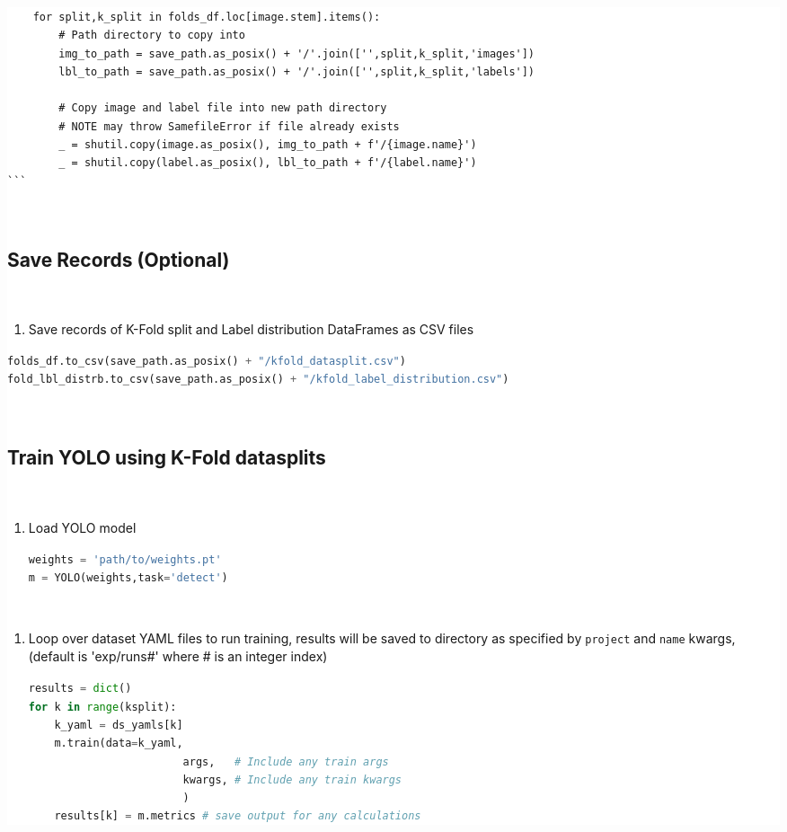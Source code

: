         for split,k_split in folds_df.loc[image.stem].items():
            # Path directory to copy into
            img_to_path = save_path.as_posix() + '/'.join(['',split,k_split,'images'])
            lbl_to_path = save_path.as_posix() + '/'.join(['',split,k_split,'labels'])
        
            # Copy image and label file into new path directory 
            # NOTE may throw SamefileError if file already exists
            _ = shutil.copy(image.as_posix(), img_to_path + f'/{image.name}')
            _ = shutil.copy(label.as_posix(), lbl_to_path + f'/{label.name}')
    ```
​
## Save Records (Optional)
​
1. Save records of K-Fold split and Label distribution DataFrames as CSV files
​
```py
folds_df.to_csv(save_path.as_posix() + "/kfold_datasplit.csv")
fold_lbl_distrb.to_csv(save_path.as_posix() + "/kfold_label_distribution.csv")
```
​
## Train YOLO using K-Fold datasplits
​
1. Load YOLO model
​
    ```py
    weights = 'path/to/weights.pt'
    m = YOLO(weights,task='detect')
    ```
​
1. Loop over dataset YAML files to run training, results will be saved to directory as specified by `project` and `name` kwargs, (default is 'exp/runs#' where # is an integer index)
​
    ```py
    results = dict()
    for k in range(ksplit):
        k_yaml = ds_yamls[k]
        m.train(data=k_yaml,
                            args,   # Include any train args
                            kwargs, # Include any train kwargs
                            )
        results[k] = m.metrics # save output for any calculations
    ```
